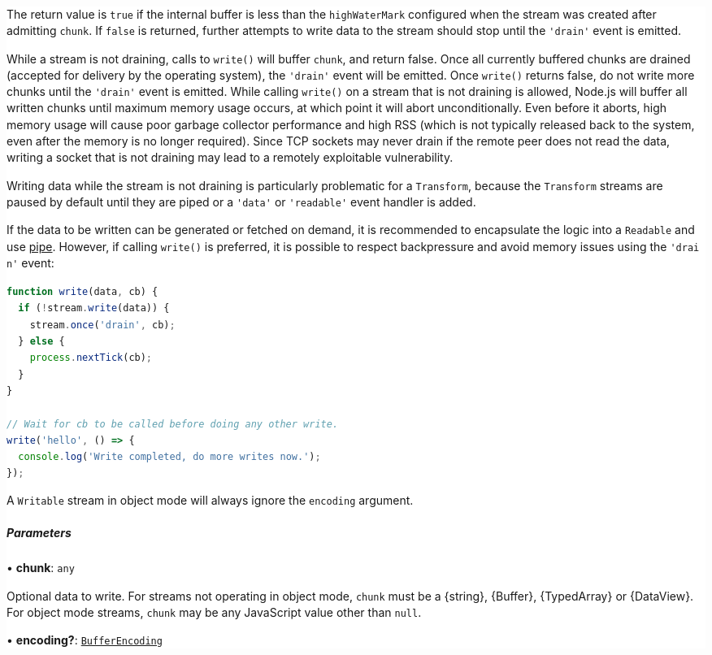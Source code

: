The return value is `true` if the internal buffer is less than the `highWaterMark` configured when the stream was created after admitting `chunk`.
If `false` is returned, further attempts to write data to the stream should
stop until the `'drain'` event is emitted.

While a stream is not draining, calls to `write()` will buffer `chunk`, and
return false. Once all currently buffered chunks are drained (accepted for
delivery by the operating system), the `'drain'` event will be emitted.
Once `write()` returns false, do not write more chunks
until the `'drain'` event is emitted. While calling `write()` on a stream that
is not draining is allowed, Node.js will buffer all written chunks until
maximum memory usage occurs, at which point it will abort unconditionally.
Even before it aborts, high memory usage will cause poor garbage collector
performance and high RSS (which is not typically released back to the system,
even after the memory is no longer required). Since TCP sockets may never
drain if the remote peer does not read the data, writing a socket that is
not draining may lead to a remotely exploitable vulnerability.

Writing data while the stream is not draining is particularly
problematic for a `Transform`, because the `Transform` streams are paused
by default until they are piped or a `'data'` or `'readable'` event handler
is added.

If the data to be written can be generated or fetched on demand, it is
recommended to encapsulate the logic into a `Readable` and use [pipe](../../../classes/WritableBase.md#pipe). However, if calling `write()` is preferred, it is
possible to respect backpressure and avoid memory issues using the `'drain'` event:

```js
function write(data, cb) {
  if (!stream.write(data)) {
    stream.once('drain', cb);
  } else {
    process.nextTick(cb);
  }
}

// Wait for cb to be called before doing any other write.
write('hello', () => {
  console.log('Write completed, do more writes now.');
});
```

A `Writable` stream in object mode will always ignore the `encoding` argument.

##### Parameters

• **chunk**: `any`

Optional data to write. For streams not operating in object mode, `chunk` must be a {string}, {Buffer},
{TypedArray} or {DataView}. For object mode streams, `chunk` may be any JavaScript value other than `null`.

• **encoding?**: [`BufferEncoding`](../../../type-aliases/BufferEncoding.md)

